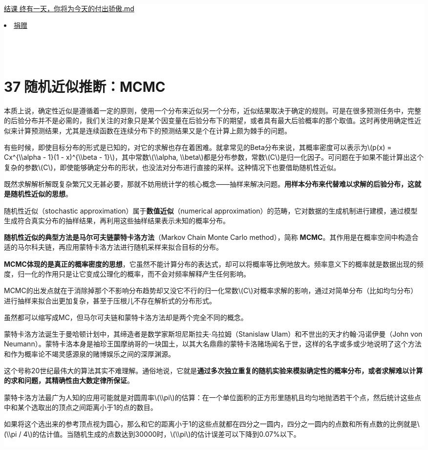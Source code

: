 <a class="menu-item" href="/%e4%b8%93%e6%a0%8f/%e6%9c%ba%e5%99%a8%e5%ad%a6%e4%b9%a040%e8%ae%b2/%e7%bb%93%e8%af%be%20%e7%bb%88%e6%9c%89%e4%b8%80%e5%a4%a9%ef%bc%8c%e4%bd%a0%e5%b0%86%e4%b8%ba%e4%bb%8a%e5%a4%a9%e7%9a%84%e4%bb%98%e5%87%ba%e9%aa%84%e5%82%b2.md" id="结课 终有一天，你将为今天的付出骄傲.md">结课 终有一天，你将为今天的付出骄傲.md</a>
</li>
<li><a href="/assets/捐赠.md">捐赠</a></li>
</ul>
</div>
</div>
<div class="sidebar-toggle" onclick="sidebar_toggle()" onmouseleave="remove_inner()" onmouseover="add_inner()">
<div class="sidebar-toggle-inner"></div>
</div>
<div class="off-canvas-content">
<div class="columns">
<div class="column col-12 col-lg-12">
<div class="book-navbar">
<header class="navbar">
<section class="navbar-section">
<a onclick="open_sidebar()">
<i class="icon icon-menu"></i>
</a>
</section>
</header>
</div>
<div class="book-content" style="max-width: 960px; margin: 0 auto;
    overflow-x: auto;
    overflow-y: hidden;">
<div class="book-post">

<p align="center" id="tip"></p>
<h1 class="title" data-id="37 随机近似推断：MCMC" id="title">37 随机近似推断：MCMC</h1>
<div><p>本质上说，确定性近似是遵循着一定的原则，使用一个分布来近似另一个分布，近似结果取决于确定的规则。可是在很多预测任务中，完整的后验分布并不是必需的，我们关注的对象只是某个因变量在后验分布下的期望，或者具有最大后验概率的那个取值。这时再使用确定性近似来计算预测结果，尤其是连续函数在连续分布下的预测结果又是个在计算上颇为棘手的问题。</p>
<p>有些时候，即使目标分布的形式是已知的，对它的求解也存在着困难。就拿常见的Beta分布来说，其概率密度可以表示为<span class="math inline">\(p(x) = Cx^{\\alpha - 1}(1 - x)^{\\beta - 1}\)</span>，其中常数<span class="math inline">\(\\alpha, \\beta\)</span>都是分布参数，常数<span class="math inline">\(C\)</span>是归一化因子。可问题在于如果不能计算出这个复杂的参数<span class="math inline">\(C\)</span>，即使能够确定分布的形状，也没法对分布进行直接的采样。这种情况下也要借助随机性近似。</p>
<p>既然求解解析解既复杂繁冗又无甚必要，那就不妨用统计学的核心概念——抽样来解决问题。<strong>用样本分布来代替难以求解的后验分布，这就是随机性近似的思想</strong>。</p>
<p>随机性近似（stochastic approximation）属于<strong>数值近似</strong>（numerical approximation）的范畴，它对数据的生成机制进行建模，通过模型生成符合真实分布的抽样结果，再利用这些抽样结果表示未知的概率分布。</p>
<p><strong>随机性近似的典型方法是马尔可夫链蒙特卡洛方法</strong>（Markov Chain Monte Carlo method），简称 <strong>MCMC</strong>。其作用是在概率空间中构造合适的马尔科夫链，再应用蒙特卡洛方法进行随机采样来拟合目标的分布。</p>
<p><strong>MCMC体现的是真正的概率密度的思想</strong>，它虽然不能计算分布的表达式，却可以将概率等比例地放大。频率意义下的概率就是数据出现的频度，归一化的作用只是让它变成公理化的概率，而不会对频率解释产生任何影响。</p>
<p>MCMC的出发点就在于消除掉那个不影响分布趋势却又没它不行的归一化常数<span class="math inline">\(C\)</span>对概率求解的影响，通过对简单分布（比如均匀分布）进行抽样来拟合出更加复杂，甚至于压根儿不存在解析式的分布形式。</p>
<p>虽然都可以缩写成MC，但马尔可夫链和蒙特卡洛方法却是两个完全不同的概念。</p>
<p>蒙特卡洛方法诞生于曼哈顿计划中，其缔造者是数学家斯坦尼斯拉夫·乌拉姆（Stanislaw Ulam）和不世出的天才约翰·冯诺伊曼（John von Neumann）。蒙特卡洛本身是袖珍王国摩纳哥的一块国土，以其大名鼎鼎的蒙特卡洛赌场闻名于世，这样的名字或多或少地说明了这个方法和作为概率论不竭灵感源泉的赌博娱乐之间的深厚渊源。</p>
<p>这个号称20世纪最伟大的算法其实不难理解。通俗地说，它就是<strong>通过多次独立重复的随机实验来模拟确定性的概率分布，或者求解难以计算的求和问题，其精确性由大数定律所保证</strong>。</p>
<p>蒙特卡洛方法最广为人知的应用可能就是对圆周率<span class="math inline">\(\\pi\)</span>的估算：在一个单位面积的正方形里随机且均匀地抛洒若干个点，然后统计这些点中和某个选取出的顶点之间距离小于1的点的数目。</p>
<p>如果将这个选出来的参考顶点视为圆心，那么和它的距离小于1的这些点就都在四分之一圆内，四分之一圆内的点数和所有点数的比例就是<span class="math inline">\(\\pi / 4\)</span>的估计值。当随机生成的点数达到30000时，<span class="math inline">\(\\pi\)</span>的估计误差可以下降到0.07%以下。</p>
